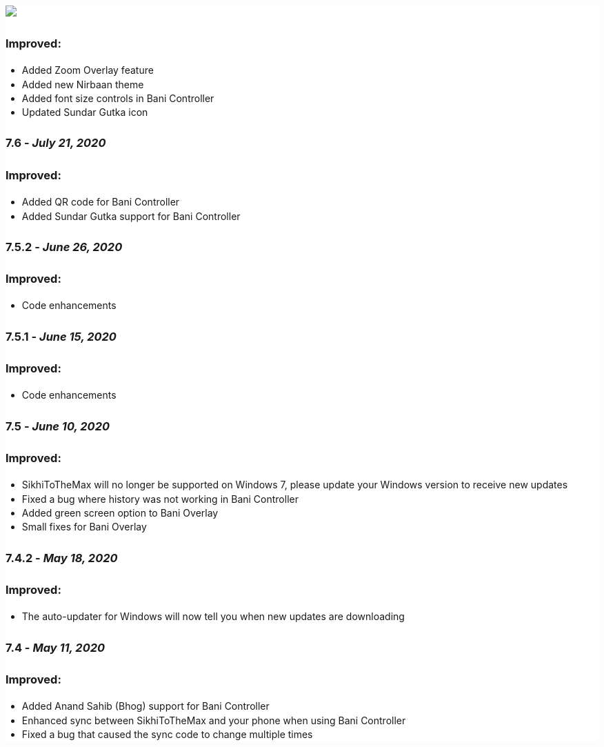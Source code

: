 ![](./assets/img/help_images/desktop-nirbaan.jpg)

### Improved:

- Added Zoom Overlay feature
- Added new Nirbaan theme
- Added font size controls in Bani Controller
- Updated Sundar Gutka icon

### 7.6 - _July 21, 2020_

### Improved:

- Added QR code for Bani Controller
- Added Sundar Gutka support for Bani Controller

### 7.5.2 - _June 26, 2020_

### Improved:

- Code enhancements

### 7.5.1 - _June 15, 2020_

### Improved:

- Code enhancements

### 7.5 - _June 10, 2020_

### Improved:

- SikhiToTheMax will no longer be supported on Windows 7, please update your Windows version to receive new updates
- Fixed a bug where history was not working in Bani Controller
- Added green screen option to Bani Overlay
- Small fixes for Bani Overlay

### 7.4.2 - _May 18, 2020_

### Improved:

- The auto-updater for Windows will now tell you when new updates are downloading

### 7.4 - _May 11, 2020_

### Improved:

- Added Anand Sahib (Bhog) support for Bani Controller
- Enhanced sync between SikhiToTheMax and your phone when using Bani Controller
- Fixed a bug that caused the sync code to change multiple times
